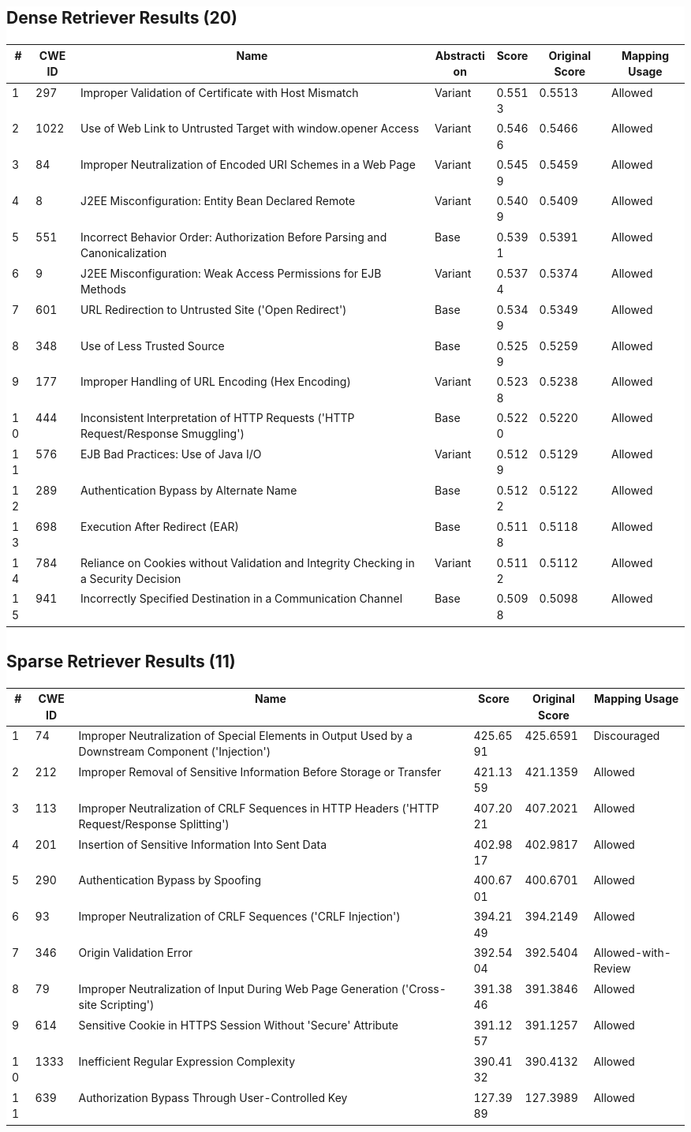 ## Dense Retriever Results (20)
| # | CWE ID | Name | Abstraction | Score | Original Score | Mapping Usage |
|---|--------|------|-------------|-------|----------------|---------------|
| 1 | 297 | Improper Validation of Certificate with Host Mismatch | Variant | 0.5513 | 0.5513 | Allowed |
| 2 | 1022 | Use of Web Link to Untrusted Target with window.opener Access | Variant | 0.5466 | 0.5466 | Allowed |
| 3 | 84 | Improper Neutralization of Encoded URI Schemes in a Web Page | Variant | 0.5459 | 0.5459 | Allowed |
| 4 | 8 | J2EE Misconfiguration: Entity Bean Declared Remote | Variant | 0.5409 | 0.5409 | Allowed |
| 5 | 551 | Incorrect Behavior Order: Authorization Before Parsing and Canonicalization | Base | 0.5391 | 0.5391 | Allowed |
| 6 | 9 | J2EE Misconfiguration: Weak Access Permissions for EJB Methods | Variant | 0.5374 | 0.5374 | Allowed |
| 7 | 601 | URL Redirection to Untrusted Site ('Open Redirect') | Base | 0.5349 | 0.5349 | Allowed |
| 8 | 348 | Use of Less Trusted Source | Base | 0.5259 | 0.5259 | Allowed |
| 9 | 177 | Improper Handling of URL Encoding (Hex Encoding) | Variant | 0.5238 | 0.5238 | Allowed |
| 10 | 444 | Inconsistent Interpretation of HTTP Requests ('HTTP Request/Response Smuggling') | Base | 0.5220 | 0.5220 | Allowed |
| 11 | 576 | EJB Bad Practices: Use of Java I/O | Variant | 0.5129 | 0.5129 | Allowed |
| 12 | 289 | Authentication Bypass by Alternate Name | Base | 0.5122 | 0.5122 | Allowed |
| 13 | 698 | Execution After Redirect (EAR) | Base | 0.5118 | 0.5118 | Allowed |
| 14 | 784 | Reliance on Cookies without Validation and Integrity Checking in a Security Decision | Variant | 0.5112 | 0.5112 | Allowed |
| 15 | 941 | Incorrectly Specified Destination in a Communication Channel | Base | 0.5098 | 0.5098 | Allowed |

## Sparse Retriever Results (11)
| # | CWE ID | Name | Score | Original Score | Mapping Usage |
|---|--------|------|-------|---------------|---------------|
| 1 | 74 | Improper Neutralization of Special Elements in Output Used by a Downstream Component ('Injection') | 425.6591 | 425.6591 | Discouraged |
| 2 | 212 | Improper Removal of Sensitive Information Before Storage or Transfer | 421.1359 | 421.1359 | Allowed |
| 3 | 113 | Improper Neutralization of CRLF Sequences in HTTP Headers ('HTTP Request/Response Splitting') | 407.2021 | 407.2021 | Allowed |
| 4 | 201 | Insertion of Sensitive Information Into Sent Data | 402.9817 | 402.9817 | Allowed |
| 5 | 290 | Authentication Bypass by Spoofing | 400.6701 | 400.6701 | Allowed |
| 6 | 93 | Improper Neutralization of CRLF Sequences ('CRLF Injection') | 394.2149 | 394.2149 | Allowed |
| 7 | 346 | Origin Validation Error | 392.5404 | 392.5404 | Allowed-with-Review |
| 8 | 79 | Improper Neutralization of Input During Web Page Generation ('Cross-site Scripting') | 391.3846 | 391.3846 | Allowed |
| 9 | 614 | Sensitive Cookie in HTTPS Session Without 'Secure' Attribute | 391.1257 | 391.1257 | Allowed |
| 10 | 1333 | Inefficient Regular Expression Complexity | 390.4132 | 390.4132 | Allowed |
| 11 | 639 | Authorization Bypass Through User-Controlled Key | 127.3989 | 127.3989 | Allowed |
